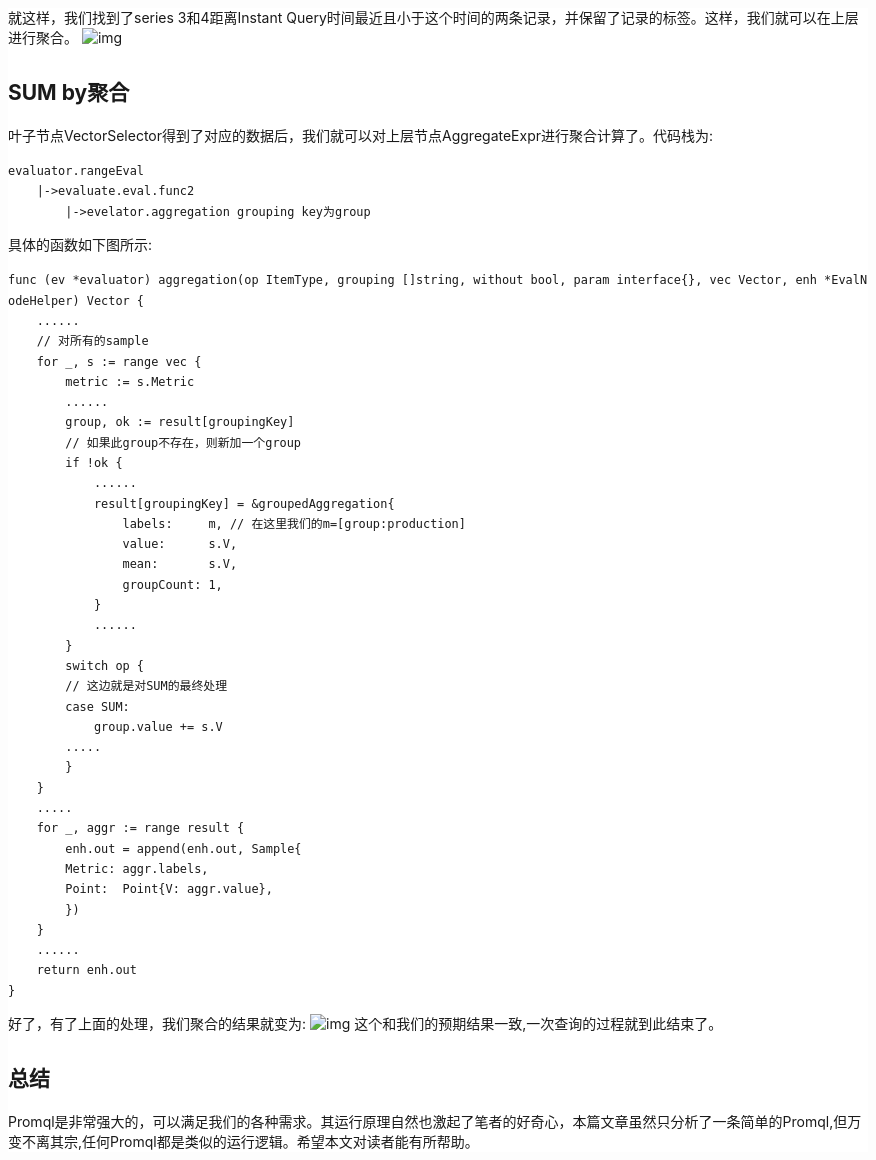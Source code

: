 
就这样，我们找到了series 3和4距离Instant Query时间最近且小于这个时间的两条记录，并保留了记录的标签。这样，我们就可以在上层进行聚合。 ![img](https://oscimg.oschina.net/oscnet/up-5873a7d0f658c20589cf5c1669c530be3a4.png)



## SUM by聚合

叶子节点VectorSelector得到了对应的数据后，我们就可以对上层节点AggregateExpr进行聚合计算了。代码栈为:

```
evaluator.rangeEval
	|->evaluate.eval.func2
		|->evelator.aggregation grouping key为group
```

具体的函数如下图所示:

```
func (ev *evaluator) aggregation(op ItemType, grouping []string, without bool, param interface{}, vec Vector, enh *EvalNodeHelper) Vector {
	......
	// 对所有的sample
	for _, s := range vec {
		metric := s.Metric
		......
		group, ok := result[groupingKey] 
		// 如果此group不存在，则新加一个group
		if !ok {
			......
			result[groupingKey] = &groupedAggregation{
				labels:     m, // 在这里我们的m=[group:production]
				value:      s.V,
				mean:       s.V,
				groupCount: 1,
			}
			......
		}
		switch op {
		// 这边就是对SUM的最终处理
		case SUM:
			group.value += s.V
		.....
		}
	}
	.....
	for _, aggr := range result {
		enh.out = append(enh.out, Sample{
		Metric: aggr.labels,
		Point:  Point{V: aggr.value},
		})
	}
	......
	return enh.out
}
```

好了，有了上面的处理，我们聚合的结果就变为: ![img](https://oscimg.oschina.net/oscnet/up-f46d0e91b714bd5547e581bb21272bc22fe.png)
这个和我们的预期结果一致,一次查询的过程就到此结束了。



## 总结

Promql是非常强大的，可以满足我们的各种需求。其运行原理自然也激起了笔者的好奇心，本篇文章虽然只分析了一条简单的Promql,但万变不离其宗,任何Promql都是类似的运行逻辑。希望本文对读者能有所帮助。

